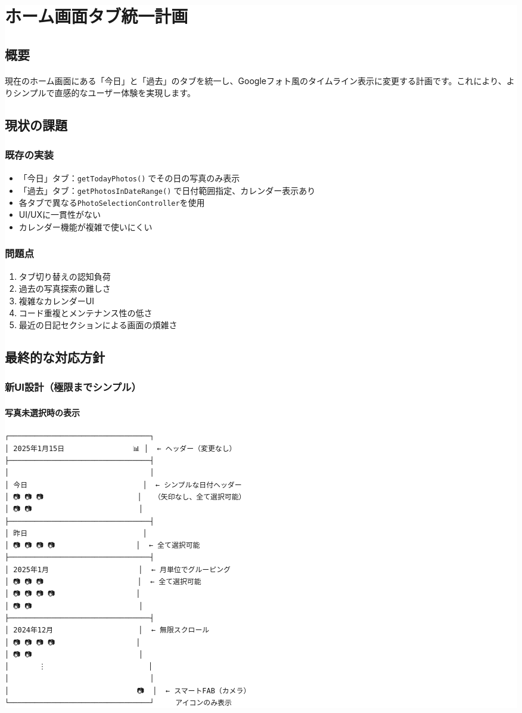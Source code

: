 # ホーム画面タブ統一計画

## 概要

現在のホーム画面にある「今日」と「過去」のタブを統一し、Googleフォト風のタイムライン表示に変更する計画です。これにより、よりシンプルで直感的なユーザー体験を実現します。

## 現状の課題

### 既存の実装
- 「今日」タブ：`getTodayPhotos()` でその日の写真のみ表示
- 「過去」タブ：`getPhotosInDateRange()` で日付範囲指定、カレンダー表示あり
- 各タブで異なる`PhotoSelectionController`を使用
- UI/UXに一貫性がない
- カレンダー機能が複雑で使いにくい

### 問題点
1. タブ切り替えの認知負荷
2. 過去の写真探索の難しさ
3. 複雑なカレンダーUI
4. コード重複とメンテナンス性の低さ
5. 最近の日記セクションによる画面の煩雑さ

## 最終的な対応方針

### 新UI設計（極限までシンプル）

#### 写真未選択時の表示
```
┌─────────────────────────────────┐
│ 2025年1月15日                📊 │  ← ヘッダー（変更なし）
├─────────────────────────────────┤  
│                                 │
│ 今日                           │  ← シンプルな日付ヘッダー
│ 📷 📷 📷                      │  　（矢印なし、全て選択可能）
│ 📷 📷                         │
├─────────────────────────────────┤
│ 昨日                           │  
│ 📷 📷 📷 📷                   │  ← 全て選択可能
├─────────────────────────────────┤
│ 2025年1月                     │  ← 月単位でグルーピング
│ 📷 📷 📷                      │  ← 全て選択可能
│ 📷 📷 📷 📷                   │
│ 📷 📷                         │
├─────────────────────────────────┤
│ 2024年12月                    │  ← 無限スクロール
│ 📷 📷 📷 📷                   │
│ 📷 📷                         │
│       ⋮                        │
│                                 │
│                              📷  │  ← スマートFAB（カメラ）
└─────────────────────────────────┘     アイコンのみ表示
```
